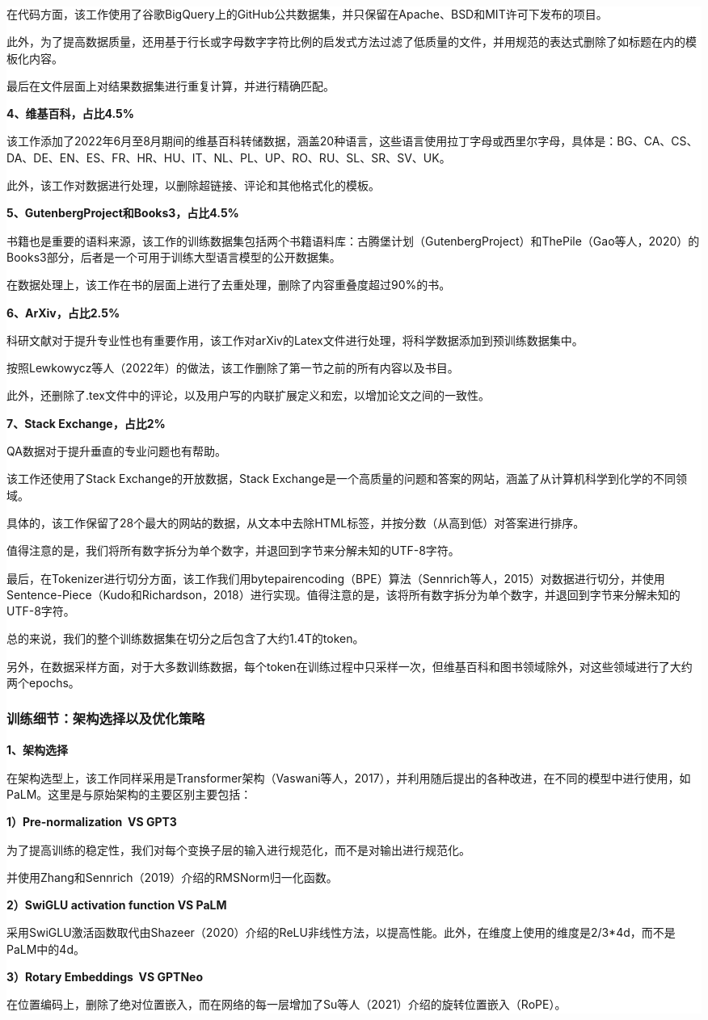 在代码方面，该工作使用了谷歌BigQuery上的GitHub公共数据集，并只保留在Apache、BSD和MIT许可下发布的项目。

此外，为了提高数据质量，还用基于行长或字母数字字符比例的启发式方法过滤了低质量的文件，并用规范的表达式删除了如标题在内的模板化内容。

最后在文件层面上对结果数据集进行重复计算，并进行精确匹配。

**4、维基百科，占比4.5%**

该工作添加了2022年6月至8月期间的维基百科转储数据，涵盖20种语言，这些语言使用拉丁字母或西里尔字母，具体是：BG、CA、CS、DA、DE、EN、ES、FR、HR、HU、IT、NL、PL、UP、RO、RU、SL、SR、SV、UK。

此外，该工作对数据进行处理，以删除超链接、评论和其他格式化的模板。

**5、GutenbergProject和Books3，占比4.5%**

书籍也是重要的语料来源，该工作的训练数据集包括两个书籍语料库：古腾堡计划（GutenbergProject）和ThePile（Gao等人，2020）的Books3部分，后者是一个可用于训练大型语言模型的公开数据集。

在数据处理上，该工作在书的层面上进行了去重处理，删除了内容重叠度超过90%的书。

**6、ArXiv，占比2.5%**

科研文献对于提升专业性也有重要作用，该工作对arXiv的Latex文件进行处理，将科学数据添加到预训练数据集中。

按照Lewkowycz等人（2022年）的做法，该工作删除了第一节之前的所有内容以及书目。

此外，还删除了.tex文件中的评论，以及用户写的内联扩展定义和宏，以增加论文之间的一致性。

**7、Stack Exchange，占比2%**

QA数据对于提升垂直的专业问题也有帮助。

该工作还使用了Stack Exchange的开放数据，Stack Exchange是一个高质量的问题和答案的网站，涵盖了从计算机科学到化学的不同领域。

具体的，该工作保留了28个最大的网站的数据，从文本中去除HTML标签，并按分数（从高到低）对答案进行排序。

值得注意的是，我们将所有数字拆分为单个数字，并退回到字节来分解未知的UTF-8字符。

最后，在Tokenizer进行切分方面，该工作我们用bytepairencoding（BPE）算法（Sennrich等人，2015）对数据进行切分，并使用Sentence-Piece（Kudo和Richardson，2018）进行实现。值得注意的是，该将所有数字拆分为单个数字，并退回到字节来分解未知的UTF-8字符。

总的来说，我们的整个训练数据集在切分之后包含了大约1.4T的token。

另外，在数据采样方面，对于大多数训练数据，每个token在训练过程中只采样一次，但维基百科和图书领域除外，对这些领域进行了大约两个epochs。

### 训练细节：架构选择以及优化策略

**1、架构选择**

在架构选型上，该工作同样采用是Transformer架构（Vaswani等人，2017），并利用随后提出的各种改进，在不同的模型中进行使用，如PaLM。这里是与原始架构的主要区别主要包括：

**1）Pre-normalization  VS GPT3**

为了提高训练的稳定性，我们对每个变换子层的输入进行规范化，而不是对输出进行规范化。

并使用Zhang和Sennrich（2019）介绍的RMSNorm归一化函数。

**2）SwiGLU activation function VS PaLM**

采用SwiGLU激活函数取代由Shazeer（2020）介绍的ReLU非线性方法，以提高性能。此外，在维度上使用的维度是2/3\*4d，而不是PaLM中的4d。

**3）Rotary Embeddings  VS GPTNeo**

在位置编码上，删除了绝对位置嵌入，而在网络的每一层增加了Su等人（2021）介绍的旋转位置嵌入（RoPE）。
